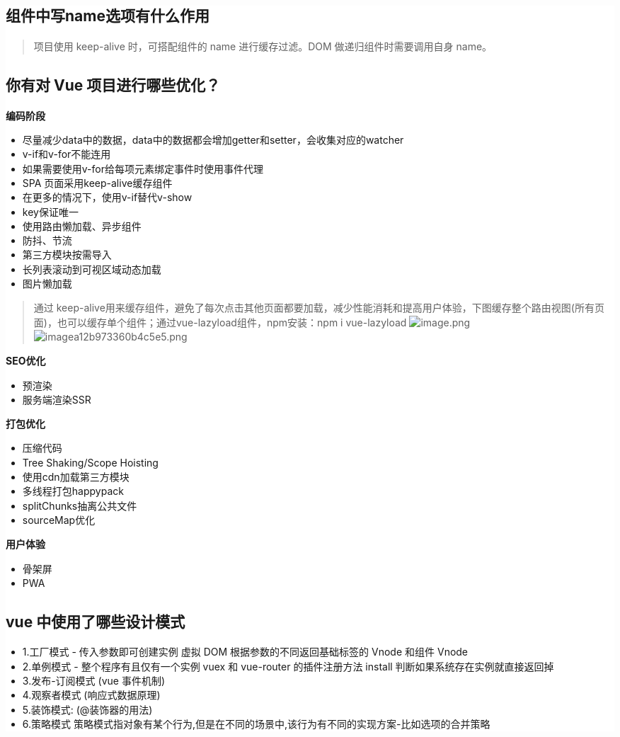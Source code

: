 ## 组件中写name选项有什么作用

> 项目使用 keep-alive 时，可搭配组件的 name 进行缓存过滤。DOM 做递归组件时需要调用自身 name。

## 你有对 Vue 项目进行哪些优化？

**编码阶段**
- 尽量减少data中的数据，data中的数据都会增加getter和setter，会收集对应的watcher
- v-if和v-for不能连用
- 如果需要使用v-for给每项元素绑定事件时使用事件代理
- SPA 页面采用keep-alive缓存组件
- 在更多的情况下，使用v-if替代v-show
- key保证唯一
- 使用路由懒加载、异步组件
- 防抖、节流
- 第三方模块按需导入
- 长列表滚动到可视区域动态加载
- 图片懒加载

> 通过 keep-alive用来缓存组件，避免了每次点击其他页面都要加载，减少性能消耗和提高用户体验，下图缓存整个路由视图(所有页面)，也可以缓存单个组件；通过vue-lazyload组件，npm安装：npm i vue-lazyload 
> ![image.png](https://images.dbabox.ltd/images/2021/03/11/image.png)
> ![imagea12b973360b4c5e5.png](https://images.dbabox.ltd/images/2021/03/11/imagea12b973360b4c5e5.png)

**SEO优化**
- 预渲染
- 服务端渲染SSR

**打包优化**
- 压缩代码
- Tree Shaking/Scope Hoisting
- 使用cdn加载第三方模块
- 多线程打包happypack
- splitChunks抽离公共文件
- sourceMap优化

**用户体验**
- 骨架屏
- PWA

## vue 中使用了哪些设计模式

- 1.工厂模式 - 传入参数即可创建实例
  虚拟 DOM 根据参数的不同返回基础标签的 Vnode 和组件 Vnode
- 2.单例模式 - 整个程序有且仅有一个实例
  vuex 和 vue-router 的插件注册方法 install 判断如果系统存在实例就直接返回掉
- 3.发布-订阅模式 (vue 事件机制)
- 4.观察者模式 (响应式数据原理)
- 5.装饰模式: (@装饰器的用法)
- 6.策略模式 策略模式指对象有某个行为,但是在不同的场景中,该行为有不同的实现方案-比如选项的合并策略